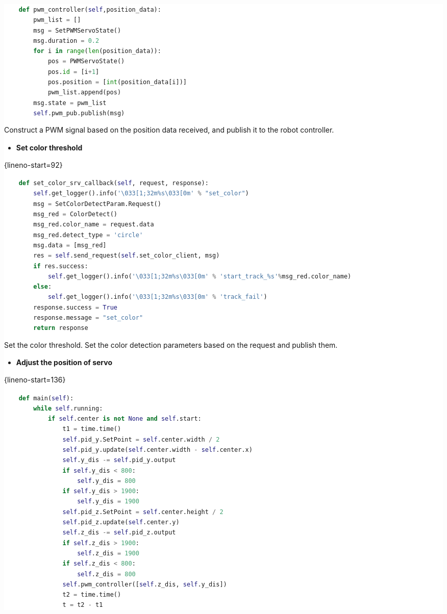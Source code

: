 ```python
    def pwm_controller(self,position_data):
        pwm_list = []
        msg = SetPWMServoState()
        msg.duration = 0.2
        for i in range(len(position_data)):
            pos = PWMServoState()
            pos.id = [i+1]
            pos.position = [int(position_data[i])]
            pwm_list.append(pos)
        msg.state = pwm_list
        self.pwm_pub.publish(msg)
```

Construct a PWM signal based on the position data received, and publish it to the robot controller.

* **Set color threshold** 

{lineno-start=92}

```python
    def set_color_srv_callback(self, request, response):
        self.get_logger().info('\033[1;32m%s\033[0m' % "set_color")
        msg = SetColorDetectParam.Request()
        msg_red = ColorDetect()
        msg_red.color_name = request.data
        msg_red.detect_type = 'circle'
        msg.data = [msg_red]
        res = self.send_request(self.set_color_client, msg)
        if res.success:
            self.get_logger().info('\033[1;32m%s\033[0m' % 'start_track_%s'%msg_red.color_name)
        else:
            self.get_logger().info('\033[1;32m%s\033[0m' % 'track_fail')
        response.success = True
        response.message = "set_color"
        return response
```

Set the color threshold. Set the color detection parameters based on the request and publish them.

* **Adjust the position of servo** 

{lineno-start=136}

```python
    def main(self):
        while self.running:
            if self.center is not None and self.start:
                t1 = time.time()
                self.pid_y.SetPoint = self.center.width / 2
                self.pid_y.update(self.center.width - self.center.x)
                self.y_dis -= self.pid_y.output
                if self.y_dis < 800:
                    self.y_dis = 800
                if self.y_dis > 1900:
                    self.y_dis = 1900
                self.pid_z.SetPoint = self.center.height / 2
                self.pid_z.update(self.center.y)
                self.z_dis -= self.pid_z.output
                if self.z_dis > 1900:
                    self.z_dis = 1900
                if self.z_dis < 800:
                    self.z_dis = 800
                self.pwm_controller([self.z_dis, self.y_dis])
                t2 = time.time()
                t = t2 - t1
```
